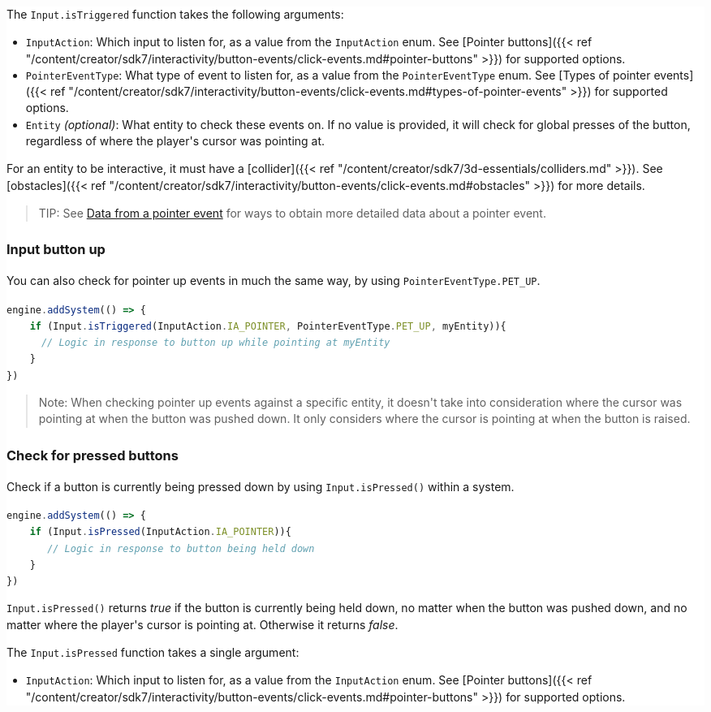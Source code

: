 The `Input.isTriggered` function takes the following arguments:

- `InputAction`: Which input to listen for, as a value from the `InputAction` enum. See [Pointer buttons]({{< ref "/content/creator/sdk7/interactivity/button-events/click-events.md#pointer-buttons" >}}) for supported options.
- `PointerEventType`: What type of event to listen for, as a value from the `PointerEventType` enum. See [Types of pointer events]({{< ref "/content/creator/sdk7/interactivity/button-events/click-events.md#types-of-pointer-events" >}}) for supported options.
- `Entity` _(optional)_: What entity to check these events on. If no value is provided, it will check for global presses of the button, regardless of where the player's cursor was pointing at.

For an entity to be interactive, it must have a [collider]({{< ref "/content/creator/sdk7/3d-essentials/colliders.md" >}}). See [obstacles]({{< ref "/content/creator/sdk7/interactivity/button-events/click-events.md#obstacles" >}}) for more details.

> TIP: See [Data from a pointer event](#data-from-a-pointer-event) for ways to obtain more detailed data about a pointer event.

### Input button up

You can also check for pointer up events in much the same way, by using `PointerEventType.PET_UP`. 

```ts
engine.addSystem(() => {
    if (Input.isTriggered(InputAction.IA_POINTER, PointerEventType.PET_UP, myEntity)){
      // Logic in response to button up while pointing at myEntity
    }
})
```

> Note: When checking pointer up events against a specific entity, it doesn't take into consideration where the cursor was pointing at when the button was pushed down. It only considers where the cursor is pointing at when the button is raised.





### Check for pressed buttons


Check if a button is currently being pressed down by using `Input.isPressed()` within a system. 

```ts
engine.addSystem(() => {
    if (Input.isPressed(InputAction.IA_POINTER)){
       // Logic in response to button being held down
    }
})
```

`Input.isPressed()` returns _true_ if the button is currently being held down, no matter when the button was pushed down, and no matter where the player's cursor is pointing at. Otherwise it returns _false_.


The `Input.isPressed` function takes a single argument:

- `InputAction`: Which input to listen for, as a value from the `InputAction` enum. See [Pointer buttons]({{< ref "/content/creator/sdk7/interactivity/button-events/click-events.md#pointer-buttons" >}}) for supported options.
